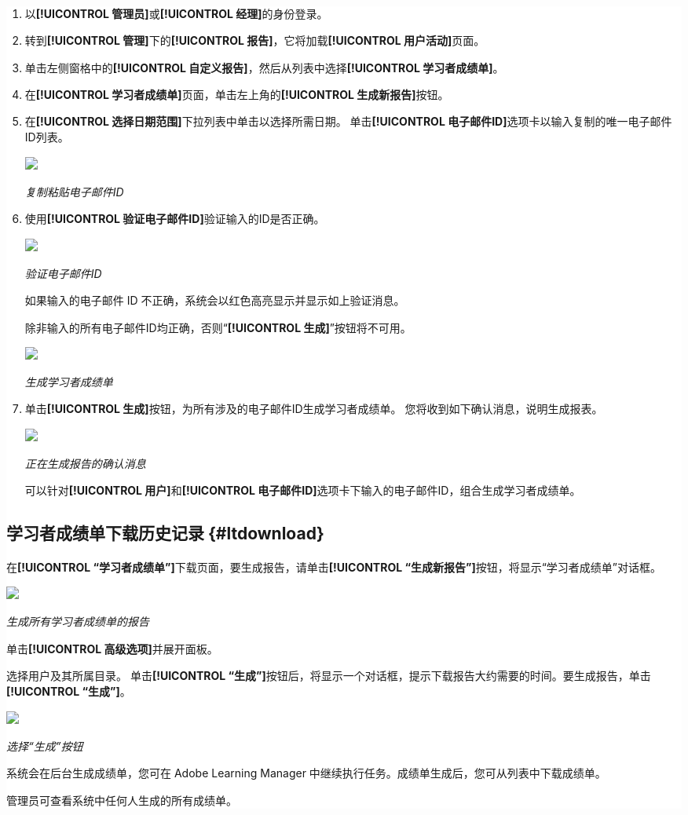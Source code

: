 1. 以&#x200B;**[!UICONTROL 管理员]**&#x200B;或&#x200B;**[!UICONTROL 经理]**&#x200B;的身份登录。
1. 转到&#x200B;**[!UICONTROL 管理]**&#x200B;下的&#x200B;**[!UICONTROL 报告]**，它将加载&#x200B;**[!UICONTROL 用户活动]**&#x200B;页面。
1. 单击左侧窗格中的&#x200B;**[!UICONTROL 自定义报告]**，然后从列表中选择&#x200B;**[!UICONTROL 学习者成绩单]**。
1. 在&#x200B;**[!UICONTROL 学习者成绩单]**&#x200B;页面，单击左上角的&#x200B;**[!UICONTROL 生成新报告]**&#x200B;按钮。
1. 在&#x200B;**[!UICONTROL 选择日期范围]**&#x200B;下拉列表中单击以选择所需日期。 单击&#x200B;**[!UICONTROL 电子邮件ID]**&#x200B;选项卡以输入复制的唯一电子邮件ID列表。

   ![](assets/cp-copy-paste-feature.png)

   *复制粘贴电子邮件ID*

1. 使用&#x200B;**[!UICONTROL 验证电子邮件ID]**&#x200B;验证输入的ID是否正确。

   ![](assets/cp-learnertran-gdpr.png)

   *验证电子邮件ID*

   如果输入的电子邮件 ID 不正确，系统会以红色高亮显示并显示如上验证消息。

   除非输入的所有电子邮件ID均正确，否则“**[!UICONTROL 生成]**”按钮将不可用。

   ![](assets/cp-copy-paste-generate.png)

   *生成学习者成绩单*

1. 单击&#x200B;**[!UICONTROL 生成]**&#x200B;按钮，为所有涉及的电子邮件ID生成学习者成绩单。 您将收到如下确认消息，说明生成报表。

   ![](assets/cp-copy-paste-gmessage.png)

   *正在生成报告的确认消息*

   可以针对&#x200B;**[!UICONTROL 用户]**&#x200B;和&#x200B;**[!UICONTROL 电子邮件ID]**&#x200B;选项卡下输入的电子邮件ID，组合生成学习者成绩单。

## 学习者成绩单下载历史记录 {#ltdownload}

在&#x200B;**[!UICONTROL “学习者成绩单”]**&#x200B;下载页面，要生成报告，请单击&#x200B;**[!UICONTROL “生成新报告”]**&#x200B;按钮，将显示“学习者成绩单”对话框。

![](assets/history-lt.png)

*生成所有学习者成绩单的报告*

单击&#x200B;**[!UICONTROL 高级选项]**&#x200B;并展开面板。

选择用户及其所属目录。 单击&#x200B;**[!UICONTROL “生成”]**&#x200B;按钮后，将显示一个对话框，提示下载报告大约需要的时间。要生成报告，单击&#x200B;**[!UICONTROL “生成”]**。

![](assets/download-learnertranscripts.png)

*选择“生成”按钮*

系统会在后台生成成绩单，您可在 Adobe Learning Manager 中继续执行任务。成绩单生成后，您可从列表中下载成绩单。

管理员可查看系统中任何人生成的所有成绩单。
